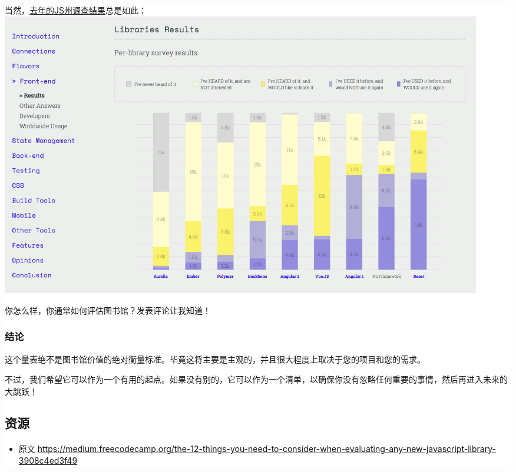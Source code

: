 当然，[去年的JS州调查结果](https://2017.stateofjs.com/)总是如此</font>：
[![2017年JavaScript状态调查结果](/images/JS_Weekly/the-12-things-you-need-to-consider-when-evaluating-any-new-javascript-library/1_l3q445UqLtf5pF8g6hkqag.png)](https://2017.stateofjs.com/)

你怎么样，你通常如何评估图书馆？发表评论让我知道！

### 结论

这个量表绝不是图书馆价值的绝对衡量标准。毕竟这将主要是主观的，并且很大程度上取决于您的项目和您的需求。

不过，我们希望它可以作为一个有用的起点。如果没有别的，它可以作为一个清单，以确保你没有忽略任何重要的事情，然后再进入未来的大跳跃！

## 资源
* 原文 https://medium.freecodecamp.org/the-12-things-you-need-to-consider-when-evaluating-any-new-javascript-library-3908c4ed3f49
